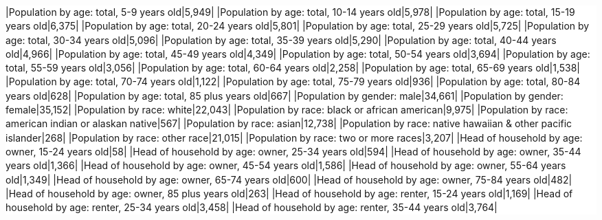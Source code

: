 |Population by age: total, 5-9 years old|5,949|
|Population by age: total, 10-14 years old|5,978|
|Population by age: total, 15-19 years old|6,375|
|Population by age: total, 20-24 years old|5,801|
|Population by age: total, 25-29 years old|5,725|
|Population by age: total, 30-34 years old|5,096|
|Population by age: total, 35-39 years old|5,290|
|Population by age: total, 40-44 years old|4,966|
|Population by age: total, 45-49 years old|4,349|
|Population by age: total, 50-54 years old|3,694|
|Population by age: total, 55-59 years old|3,056|
|Population by age: total, 60-64 years old|2,258|
|Population by age: total, 65-69 years old|1,538|
|Population by age: total, 70-74 years old|1,122|
|Population by age: total, 75-79 years old|936|
|Population by age: total, 80-84 years old|628|
|Population by age: total, 85 plus years old|667|
|Population by gender: male|34,661|
|Population by gender: female|35,152|
|Population by race: white|22,043|
|Population by race: black or african american|9,975|
|Population by race: american indian or alaskan native|567|
|Population by race: asian|12,738|
|Population by race: native hawaiian & other pacific islander|268|
|Population by race: other race|21,015|
|Population by race: two or more races|3,207|
|Head of household by age: owner, 15-24 years old|58|
|Head of household by age: owner, 25-34 years old|594|
|Head of household by age: owner, 35-44 years old|1,366|
|Head of household by age: owner, 45-54 years old|1,586|
|Head of household by age: owner, 55-64 years old|1,349|
|Head of household by age: owner, 65-74 years old|600|
|Head of household by age: owner, 75-84 years old|482|
|Head of household by age: owner, 85 plus years old|263|
|Head of household by age: renter, 15-24 years old|1,169|
|Head of household by age: renter, 25-34 years old|3,458|
|Head of household by age: renter, 35-44 years old|3,764|